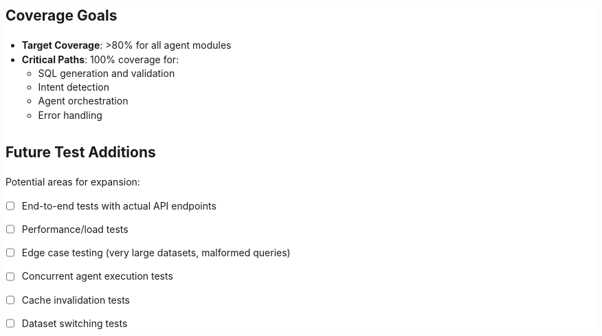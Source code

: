 ## Coverage Goals

- **Target Coverage**: >80% for all agent modules
- **Critical Paths**: 100% coverage for:
  - SQL generation and validation
  - Intent detection
  - Agent orchestration
  - Error handling

## Future Test Additions

Potential areas for expansion:
- [ ] End-to-end tests with actual API endpoints
- [ ] Performance/load tests
- [ ] Edge case testing (very large datasets, malformed queries)
- [ ] Concurrent agent execution tests
- [ ] Cache invalidation tests
- [ ] Dataset switching tests

